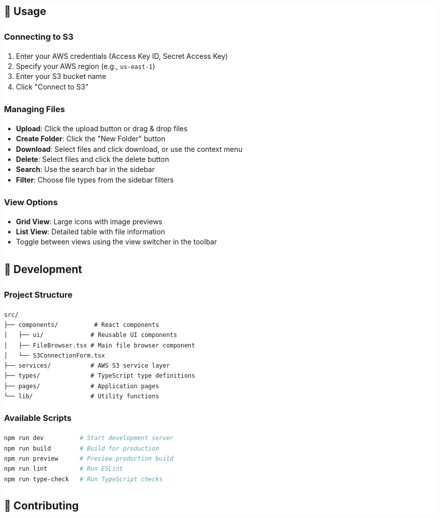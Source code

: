 ## 🎯 Usage

### Connecting to S3

1. Enter your AWS credentials (Access Key ID, Secret Access Key)
2. Specify your AWS region (e.g., `us-east-1`)
3. Enter your S3 bucket name
4. Click "Connect to S3"

### Managing Files

- **Upload**: Click the upload button or drag & drop files
- **Create Folder**: Click the "New Folder" button
- **Download**: Select files and click download, or use the context menu
- **Delete**: Select files and click the delete button
- **Search**: Use the search bar in the sidebar
- **Filter**: Choose file types from the sidebar filters

### View Options

- **Grid View**: Large icons with image previews
- **List View**: Detailed table with file information
- Toggle between views using the view switcher in the toolbar

## 🔧 Development

### Project Structure

```
src/
├── components/          # React components
│   ├── ui/             # Reusable UI components
│   ├── FileBrowser.tsx # Main file browser component
│   └── S3ConnectionForm.tsx
├── services/           # AWS S3 service layer
├── types/              # TypeScript type definitions
├── pages/              # Application pages
└── lib/                # Utility functions
```

### Available Scripts

```bash
npm run dev          # Start development server
npm run build        # Build for production
npm run preview      # Preview production build
npm run lint         # Run ESLint
npm run type-check   # Run TypeScript checks
```

## 🤝 Contributing
